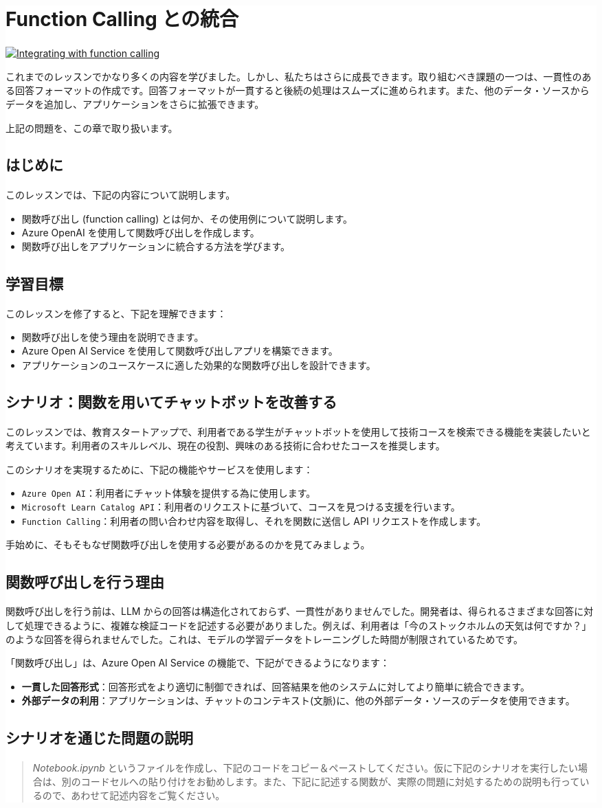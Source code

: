 # Function Calling との統合

[![Integrating with function calling](../../images/11-lesson-banner.png?)](https://aka.ms/gen-ai-lesson11-gh?)

これまでのレッスンでかなり多くの内容を学びました。しかし、私たちはさらに成長できます。取り組むべき課題の一つは、一貫性のある回答フォーマットの作成です。回答フォーマットが一貫すると後続の処理はスムーズに進められます。また、他のデータ・ソースからデータを追加し、アプリケーションをさらに拡張できます。

上記の問題を、この章で取り扱います。

## はじめに

このレッスンでは、下記の内容について説明します。

- 関数呼び出し (function calling) とは何か、その使用例について説明します。
- Azure OpenAI を使用して関数呼び出しを作成します。
- 関数呼び出しをアプリケーションに統合する方法を学びます。

## 学習目標

このレッスンを修了すると、下記を理解できます：

- 関数呼び出しを使う理由を説明できます。
- Azure Open AI Service を使用して関数呼び出しアプリを構築できます。
- アプリケーションのユースケースに適した効果的な関数呼び出しを設計できます。

## シナリオ：関数を用いてチャットボットを改善する

このレッスンでは、教育スタートアップで、利用者である学生がチャットボットを使用して技術コースを検索できる機能を実装したいと考えています。利用者のスキルレベル、現在の役割、興味のある技術に合わせたコースを推奨します。

このシナリオを実現するために、下記の機能やサービスを使用します：

- `Azure Open AI`：利用者にチャット体験を提供する為に使用します。
- `Microsoft Learn Catalog API`：利用者のリクエストに基づいて、コースを見つける支援を行います。
- `Function Calling`：利用者の問い合わせ内容を取得し、それを関数に送信し API リクエストを作成します。

手始めに、そもそもなぜ関数呼び出しを使用する必要があるのかを見てみましょう。

## 関数呼び出しを行う理由

関数呼び出しを行う前は、LLM からの回答は構造化されておらず、一貫性がありませんでした。開発者は、得られるさまざまな回答に対して処理できるように、複雑な検証コードを記述する必要がありました。例えば、利用者は「今のストックホルムの天気は何ですか？」のような回答を得られませんでした。これは、モデルの学習データをトレーニングした時間が制限されているためです。

「関数呼び出し」は、Azure Open AI Service の機能で、下記ができるようになります：

- **一貫した回答形式**：回答形式をより適切に制御できれば、回答結果を他のシステムに対してより簡単に統合できます。
- **外部データの利用**：アプリケーションは、チャットのコンテキスト(文脈)に、他の外部データ・ソースのデータを使用できます。

## シナリオを通じた問題の説明

> _Notebook.ipynb_ というファイルを作成し、下記のコードをコピー＆ペーストしてください。仮に下記のシナリオを実行したい場合は、別のコードセルへの貼り付けをお勧めします。また、下記に記述する関数が、実際の問題に対処するための説明も行っているので、あわせて記述内容をご覧ください。
